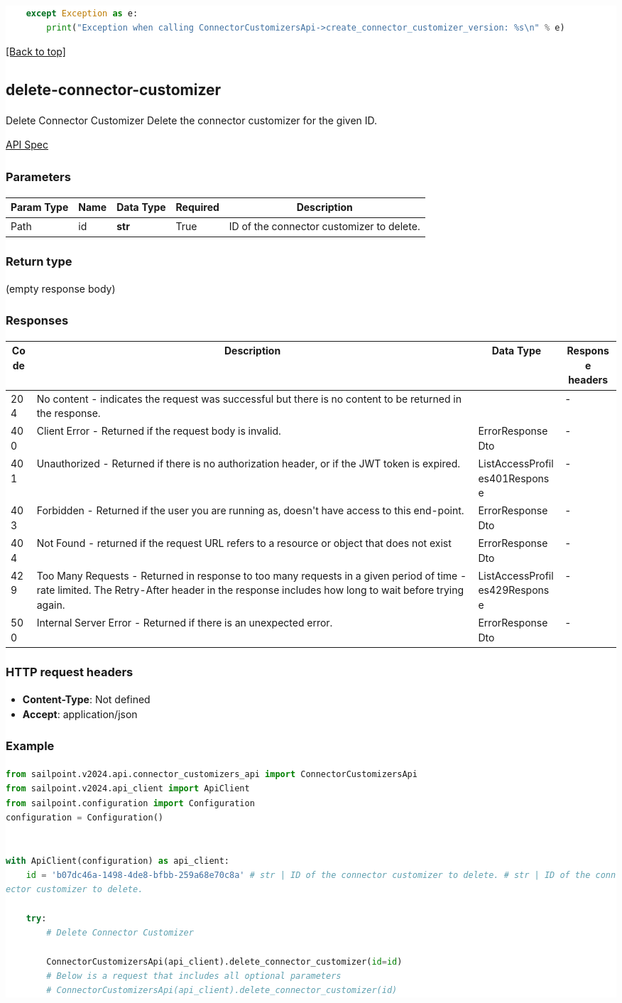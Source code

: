 ```python
    except Exception as e:
        print("Exception when calling ConnectorCustomizersApi->create_connector_customizer_version: %s\n" % e)
```



[[Back to top]](#) 

## delete-connector-customizer
Delete Connector Customizer
Delete the connector customizer for the given ID.

[API Spec](https://developer.sailpoint.com/docs/api/v2024/delete-connector-customizer)

### Parameters 

Param Type | Name | Data Type | Required  | Description
------------- | ------------- | ------------- | ------------- | ------------- 
Path   | id | **str** | True  | ID of the connector customizer to delete.

### Return type
 (empty response body)

### Responses
Code | Description  | Data Type | Response headers |
------------- | ------------- | ------------- |------------------|
204 | No content - indicates the request was successful but there is no content to be returned in the response. |  |  -  |
400 | Client Error - Returned if the request body is invalid. | ErrorResponseDto |  -  |
401 | Unauthorized - Returned if there is no authorization header, or if the JWT token is expired. | ListAccessProfiles401Response |  -  |
403 | Forbidden - Returned if the user you are running as, doesn&#39;t have access to this end-point. | ErrorResponseDto |  -  |
404 | Not Found - returned if the request URL refers to a resource or object that does not exist | ErrorResponseDto |  -  |
429 | Too Many Requests - Returned in response to too many requests in a given period of time - rate limited. The Retry-After header in the response includes how long to wait before trying again. | ListAccessProfiles429Response |  -  |
500 | Internal Server Error - Returned if there is an unexpected error. | ErrorResponseDto |  -  |

### HTTP request headers
 - **Content-Type**: Not defined
 - **Accept**: application/json

### Example

```python
from sailpoint.v2024.api.connector_customizers_api import ConnectorCustomizersApi
from sailpoint.v2024.api_client import ApiClient
from sailpoint.configuration import Configuration
configuration = Configuration()


with ApiClient(configuration) as api_client:
    id = 'b07dc46a-1498-4de8-bfbb-259a68e70c8a' # str | ID of the connector customizer to delete. # str | ID of the connector customizer to delete.

    try:
        # Delete Connector Customizer
        
        ConnectorCustomizersApi(api_client).delete_connector_customizer(id=id)
        # Below is a request that includes all optional parameters
        # ConnectorCustomizersApi(api_client).delete_connector_customizer(id)
```